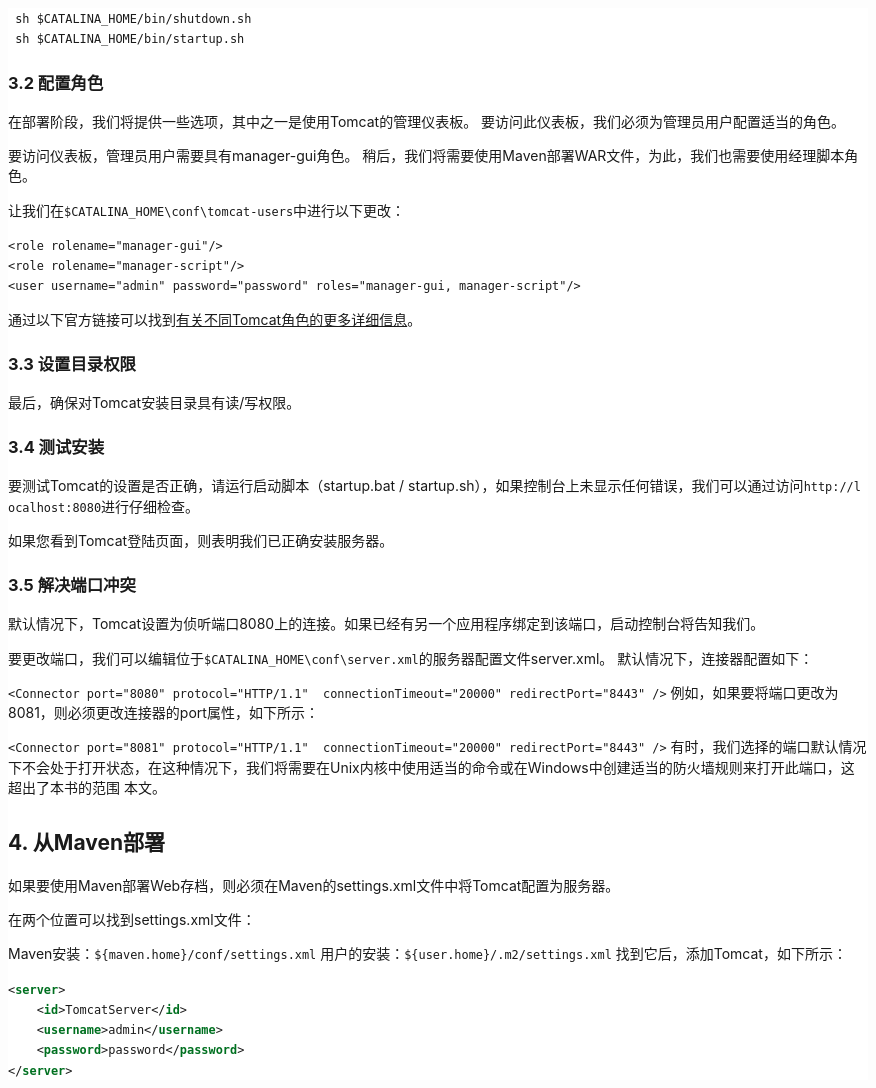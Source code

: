 ```
 sh $CATALINA_HOME/bin/shutdown.sh
 sh $CATALINA_HOME/bin/startup.sh
```

### 3.2 配置角色
在部署阶段，我们将提供一些选项，其中之一是使用Tomcat的管理仪表板。 要访问此仪表板，我们必须为管理员用户配置适当的角色。

要访问仪表板，管理员用户需要具有manager-gui角色。 稍后，我们将需要使用Maven部署WAR文件，为此，我们也需要使用经理脚本角色。

让我们在`$CATALINA_HOME\conf\tomcat-users`中进行以下更改：

````
<role rolename="manager-gui"/>
<role rolename="manager-script"/>
<user username="admin" password="password" roles="manager-gui, manager-script"/>
````

通过以下官方链接可以找到[有关不同Tomcat角色的更多详细信息](https://tomcat.apache.org/tomcat-6.0-doc/manager-howto.html)。

### 3.3 设置目录权限
最后，确保对Tomcat安装目录具有读/写权限。

### 3.4 测试安装
要测试Tomcat的设置是否正确，请运行启动脚本（startup.bat / startup.sh），如果控制台上未显示任何错误，我们可以通过访问`http://localhost:8080`进行仔细检查。

如果您看到Tomcat登陆页面，则表明我们已正确安装服务器。

### 3.5 解决端口冲突
默认情况下，Tomcat设置为侦听端口8080上的连接。如果已经有另一个应用程序绑定到该端口，启动控制台将告知我们。

要更改端口，我们可以编辑位于`$CATALINA_HOME\conf\server.xml`的服务器配置文件server.xml。 默认情况下，连接器配置如下：

`<Connector port="8080" protocol="HTTP/1.1" 
  connectionTimeout="20000" redirectPort="8443" />`
例如，如果要将端口更改为8081，则必须更改连接器的port属性，如下所示：

`<Connector port="8081" protocol="HTTP/1.1" 
  connectionTimeout="20000" redirectPort="8443" />`
有时，我们选择的端口默认情况下不会处于打开状态，在这种情况下，我们将需要在Unix内核中使用适当的命令或在Windows中创建适当的防火墙规则来打开此端口，这超出了本书的范围 本文。

## 4. 从Maven部署
如果要使用Maven部署Web存档，则必须在Maven的settings.xml文件中将Tomcat配置为服务器。

在两个位置可以找到settings.xml文件：

Maven安装：`${maven.home}/conf/settings.xml`
用户的安装：`${user.home}/.m2/settings.xml`
找到它后，添加Tomcat，如下所示：

```xml
<server>
    <id>TomcatServer</id>
    <username>admin</username>
    <password>password</password>
</server>
```

